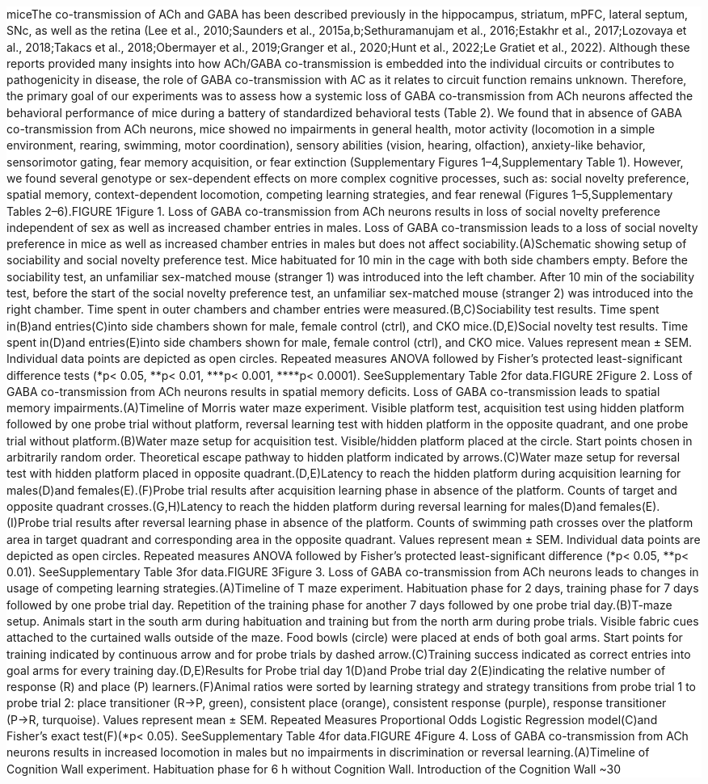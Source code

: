 miceThe co-transmission of ACh and GABA has been described previously in the hippocampus, striatum, mPFC, lateral septum, SNc, as well as the retina (Lee et al., 2010;Saunders et al., 2015a,b;Sethuramanujam et al., 2016;Estakhr et al., 2017;Lozovaya et al., 2018;Takacs et al., 2018;Obermayer et al., 2019;Granger et al., 2020;Hunt et al., 2022;Le Gratiet et al., 2022). Although these reports provided many insights into how ACh/GABA co-transmission is embedded into the individual circuits or contributes to pathogenicity in disease, the role of GABA co-transmission with AC as it relates to circuit function remains unknown. Therefore, the primary goal of our experiments was to assess how a systemic loss of GABA co-transmission from ACh neurons affected the behavioral performance of mice during a battery of standardized behavioral tests (Table 2). We found that in absence of GABA co-transmission from ACh neurons, mice showed no impairments in general health, motor activity (locomotion in a simple environment, rearing, swimming, motor coordination), sensory abilities (vision, hearing, olfaction), anxiety-like behavior, sensorimotor gating, fear memory acquisition, or fear extinction (Supplementary Figures 1–4,Supplementary Table 1). However, we found several genotype or sex-dependent effects on more complex cognitive processes, such as: social novelty preference, spatial memory, context-dependent locomotion, competing learning strategies, and fear renewal (Figures 1–5,Supplementary Tables 2–6).FIGURE 1Figure 1. Loss of GABA co-transmission from ACh neurons results in loss of social novelty preference independent of sex as well as increased chamber entries in males. Loss of GABA co-transmission leads to a loss of social novelty preference in mice as well as increased chamber entries in males but does not affect sociability.(A)Schematic showing setup of sociability and social novelty preference test. Mice habituated for 10 min in the cage with both side chambers empty. Before the sociability test, an unfamiliar sex-matched mouse (stranger 1) was introduced into the left chamber. After 10 min of the sociability test, before the start of the social novelty preference test, an unfamiliar sex-matched mouse (stranger 2) was introduced into the right chamber. Time spent in outer chambers and chamber entries were measured.(B,C)Sociability test results. Time spent in(B)and entries(C)into side chambers shown for male, female control (ctrl), and CKO mice.(D,E)Social novelty test results. Time spent in(D)and entries(E)into side chambers shown for male, female control (ctrl), and CKO mice. Values represent mean ± SEM. Individual data points are depicted as open circles. Repeated measures ANOVA followed by Fisher’s protected least-significant difference tests (*p< 0.05, **p< 0.01, ***p< 0.001, ****p< 0.0001). SeeSupplementary Table 2for data.FIGURE 2Figure 2. Loss of GABA co-transmission from ACh neurons results in spatial memory deficits. Loss of GABA co-transmission leads to spatial memory impairments.(A)Timeline of Morris water maze experiment. Visible platform test, acquisition test using hidden platform followed by one probe trial without platform, reversal learning test with hidden platform in the opposite quadrant, and one probe trial without platform.(B)Water maze setup for acquisition test. Visible/hidden platform placed at the circle. Start points chosen in arbitrarily random order. Theoretical escape pathway to hidden platform indicated by arrows.(C)Water maze setup for reversal test with hidden platform placed in opposite quadrant.(D,E)Latency to reach the hidden platform during acquisition learning for males(D)and females(E).(F)Probe trial results after acquisition learning phase in absence of the platform. Counts of target and opposite quadrant crosses.(G,H)Latency to reach the hidden platform during reversal learning for males(D)and females(E).(I)Probe trial results after reversal learning phase in absence of the platform. Counts of swimming path crosses over the platform area in target quadrant and corresponding area in the opposite quadrant. Values represent mean ± SEM. Individual data points are depicted as open circles. Repeated measures ANOVA followed by Fisher’s protected least-significant difference (*p< 0.05, **p< 0.01). SeeSupplementary Table 3for data.FIGURE 3Figure 3. Loss of GABA co-transmission from ACh neurons leads to changes in usage of competing learning strategies.(A)Timeline of T maze experiment. Habituation phase for 2 days, training phase for 7 days followed by one probe trial day. Repetition of the training phase for another 7 days followed by one probe trial day.(B)T-maze setup. Animals start in the south arm during habituation and training but from the north arm during probe trials. Visible fabric cues attached to the curtained walls outside of the maze. Food bowls (circle) were placed at ends of both goal arms. Start points for training indicated by continuous arrow and for probe trials by dashed arrow.(C)Training success indicated as correct entries into goal arms for every training day.(D,E)Results for Probe trial day 1(D)and Probe trial day 2(E)indicating the relative number of response (R) and place (P) learners.(F)Animal ratios were sorted by learning strategy and strategy transitions from probe trial 1 to probe trial 2: place transitioner (R→P, green), consistent place (orange), consistent response (purple), response transitioner (P→R, turquoise). Values represent mean ± SEM. Repeated Measures Proportional Odds Logistic Regression model(C)and Fisher’s exact test(F)(*p< 0.05). SeeSupplementary Table 4for data.FIGURE 4Figure 4. Loss of GABA co-transmission from ACh neurons results in increased locomotion in males but no impairments in discrimination or reversal learning.(A)Timeline of Cognition Wall experiment. Habituation phase for 6 h without Cognition Wall. Introduction of the Cognition Wall ~30